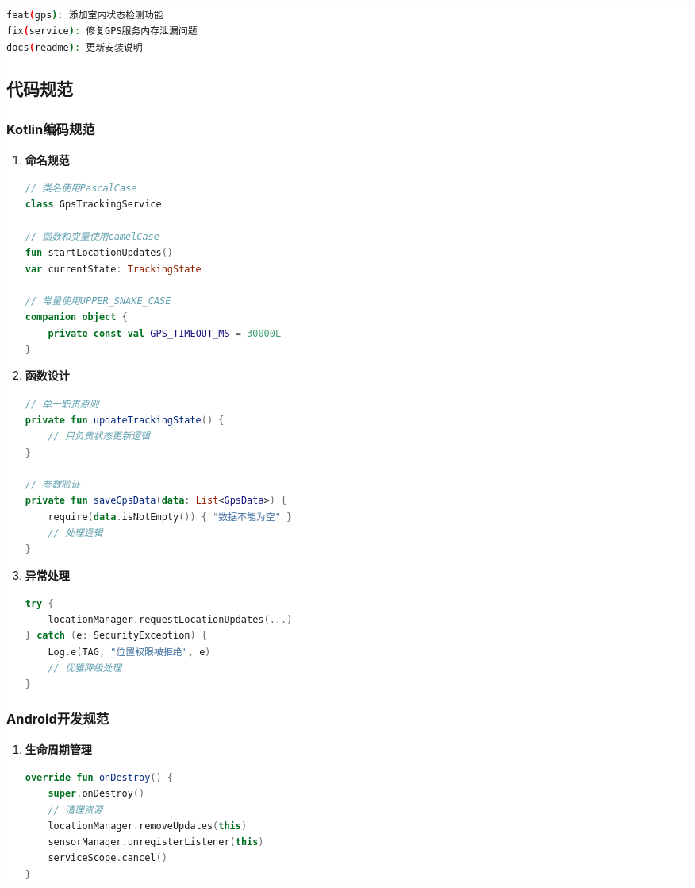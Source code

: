 ```bash
feat(gps): 添加室内状态检测功能
fix(service): 修复GPS服务内存泄漏问题
docs(readme): 更新安装说明
```

## 代码规范

### Kotlin编码规范

1. **命名规范**
   ```kotlin
   // 类名使用PascalCase
   class GpsTrackingService
   
   // 函数和变量使用camelCase
   fun startLocationUpdates()
   var currentState: TrackingState
   
   // 常量使用UPPER_SNAKE_CASE
   companion object {
       private const val GPS_TIMEOUT_MS = 30000L
   }
   ```

2. **函数设计**
   ```kotlin
   // 单一职责原则
   private fun updateTrackingState() {
       // 只负责状态更新逻辑
   }
   
   // 参数验证
   private fun saveGpsData(data: List<GpsData>) {
       require(data.isNotEmpty()) { "数据不能为空" }
       // 处理逻辑
   }
   ```

3. **异常处理**
   ```kotlin
   try {
       locationManager.requestLocationUpdates(...)
   } catch (e: SecurityException) {
       Log.e(TAG, "位置权限被拒绝", e)
       // 优雅降级处理
   }
   ```

### Android开发规范

1. **生命周期管理**
   ```kotlin
   override fun onDestroy() {
       super.onDestroy()
       // 清理资源
       locationManager.removeUpdates(this)
       sensorManager.unregisterListener(this)
       serviceScope.cancel()
   }
   ```
